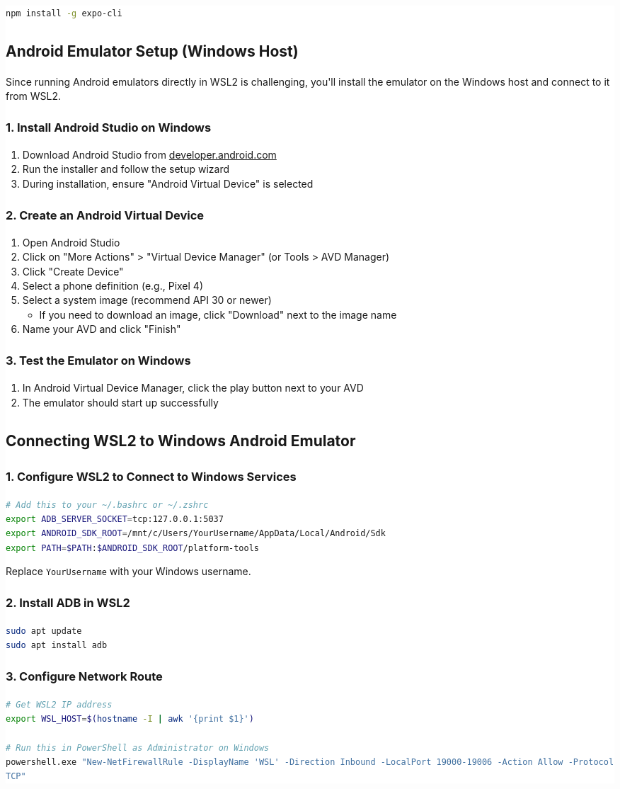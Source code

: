 ```bash
npm install -g expo-cli
```

## Android Emulator Setup (Windows Host)

Since running Android emulators directly in WSL2 is challenging, you'll install the emulator on the Windows host and connect to it from WSL2.

### 1. Install Android Studio on Windows
1. Download Android Studio from [developer.android.com](https://developer.android.com/studio)
2. Run the installer and follow the setup wizard
3. During installation, ensure "Android Virtual Device" is selected

### 2. Create an Android Virtual Device
1. Open Android Studio
2. Click on "More Actions" > "Virtual Device Manager" (or Tools > AVD Manager)
3. Click "Create Device"
4. Select a phone definition (e.g., Pixel 4)
5. Select a system image (recommend API 30 or newer)
   - If you need to download an image, click "Download" next to the image name
6. Name your AVD and click "Finish"

### 3. Test the Emulator on Windows
1. In Android Virtual Device Manager, click the play button next to your AVD
2. The emulator should start up successfully

## Connecting WSL2 to Windows Android Emulator

### 1. Configure WSL2 to Connect to Windows Services

```bash
# Add this to your ~/.bashrc or ~/.zshrc
export ADB_SERVER_SOCKET=tcp:127.0.0.1:5037
export ANDROID_SDK_ROOT=/mnt/c/Users/YourUsername/AppData/Local/Android/Sdk
export PATH=$PATH:$ANDROID_SDK_ROOT/platform-tools
```

Replace `YourUsername` with your Windows username.

### 2. Install ADB in WSL2

```bash
sudo apt update
sudo apt install adb
```

### 3. Configure Network Route

```bash
# Get WSL2 IP address
export WSL_HOST=$(hostname -I | awk '{print $1}')

# Run this in PowerShell as Administrator on Windows
powershell.exe "New-NetFirewallRule -DisplayName 'WSL' -Direction Inbound -LocalPort 19000-19006 -Action Allow -Protocol TCP"
```
